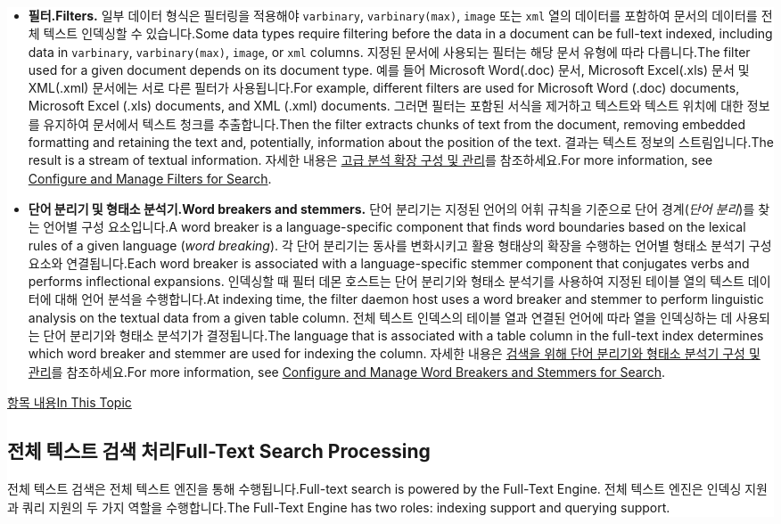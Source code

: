 -   <span data-ttu-id="a34ab-191">**필터.**</span><span class="sxs-lookup"><span data-stu-id="a34ab-191">**Filters.**</span></span> <span data-ttu-id="a34ab-192">일부 데이터 형식은 필터링을 적용해야 `varbinary`, `varbinary(max)`, `image` 또는 `xml` 열의 데이터를 포함하여 문서의 데이터를 전체 텍스트 인덱싱할 수 있습니다.</span><span class="sxs-lookup"><span data-stu-id="a34ab-192">Some data types require filtering before the data in a document can be full-text indexed, including data in `varbinary`, `varbinary(max)`, `image`, or `xml` columns.</span></span> <span data-ttu-id="a34ab-193">지정된 문서에 사용되는 필터는 해당 문서 유형에 따라 다릅니다.</span><span class="sxs-lookup"><span data-stu-id="a34ab-193">The filter used for a given document depends on its document type.</span></span> <span data-ttu-id="a34ab-194">예를 들어 Microsoft Word(.doc) 문서, Microsoft Excel(.xls) 문서 및 XML(.xml) 문서에는 서로 다른 필터가 사용됩니다.</span><span class="sxs-lookup"><span data-stu-id="a34ab-194">For example, different filters are used for Microsoft Word (.doc) documents, Microsoft Excel (.xls) documents, and XML (.xml) documents.</span></span> <span data-ttu-id="a34ab-195">그러면 필터는 포함된 서식을 제거하고 텍스트와 텍스트 위치에 대한 정보를 유지하여 문서에서 텍스트 청크를 추출합니다.</span><span class="sxs-lookup"><span data-stu-id="a34ab-195">Then the filter extracts chunks of text from the document, removing embedded formatting and retaining the text and, potentially, information about the position of the text.</span></span> <span data-ttu-id="a34ab-196">결과는 텍스트 정보의 스트림입니다.</span><span class="sxs-lookup"><span data-stu-id="a34ab-196">The result is a stream of textual information.</span></span> <span data-ttu-id="a34ab-197">자세한 내용은 [고급 분석 확장 구성 및 관리](configure-and-manage-filters-for-search.md)를 참조하세요.</span><span class="sxs-lookup"><span data-stu-id="a34ab-197">For more information, see [Configure and Manage Filters for Search](configure-and-manage-filters-for-search.md).</span></span>

-   <span data-ttu-id="a34ab-198">**단어 분리기 및 형태소 분석기.**</span><span class="sxs-lookup"><span data-stu-id="a34ab-198">**Word breakers and stemmers.**</span></span> <span data-ttu-id="a34ab-199">단어 분리기는 지정된 언어의 어휘 규칙을 기준으로 단어 경계(*단어 분리*)를 찾는 언어별 구성 요소입니다.</span><span class="sxs-lookup"><span data-stu-id="a34ab-199">A word breaker is a language-specific component that finds word boundaries based on the lexical rules of a given language (*word breaking*).</span></span> <span data-ttu-id="a34ab-200">각 단어 분리기는 동사를 변화시키고 활용 형태상의 확장을 수행하는 언어별 형태소 분석기 구성 요소와 연결됩니다.</span><span class="sxs-lookup"><span data-stu-id="a34ab-200">Each word breaker is associated with a language-specific stemmer component that conjugates verbs and performs inflectional expansions.</span></span> <span data-ttu-id="a34ab-201">인덱싱할 때 필터 데몬 호스트는 단어 분리기와 형태소 분석기를 사용하여 지정된 테이블 열의 텍스트 데이터에 대해 언어 분석을 수행합니다.</span><span class="sxs-lookup"><span data-stu-id="a34ab-201">At indexing time, the filter daemon host uses a word breaker and stemmer to perform linguistic analysis on the textual data from a given table column.</span></span> <span data-ttu-id="a34ab-202">전체 텍스트 인덱스의 테이블 열과 연결된 언어에 따라 열을 인덱싱하는 데 사용되는 단어 분리기와 형태소 분석기가 결정됩니다.</span><span class="sxs-lookup"><span data-stu-id="a34ab-202">The language that is associated with a table column in the full-text index determines which word breaker and stemmer are used for indexing the column.</span></span> <span data-ttu-id="a34ab-203">자세한 내용은 [검색을 위해 단어 분리기와 형태소 분석기 구성 및 관리](configure-and-manage-word-breakers-and-stemmers-for-search.md)를 참조하세요.</span><span class="sxs-lookup"><span data-stu-id="a34ab-203">For more information, see [Configure and Manage Word Breakers and Stemmers for Search](configure-and-manage-word-breakers-and-stemmers-for-search.md).</span></span>

 [<span data-ttu-id="a34ab-204">항목 내용</span><span class="sxs-lookup"><span data-stu-id="a34ab-204">In This Topic</span></span>](#top)

##  <a name="full-text-search-processing"></a><a name="processing"></a><span data-ttu-id="a34ab-205">전체 텍스트 검색 처리</span><span class="sxs-lookup"><span data-stu-id="a34ab-205">Full-Text Search Processing</span></span>
 <span data-ttu-id="a34ab-206">전체 텍스트 검색은 전체 텍스트 엔진을 통해 수행됩니다.</span><span class="sxs-lookup"><span data-stu-id="a34ab-206">Full-text search is powered by the Full-Text Engine.</span></span> <span data-ttu-id="a34ab-207">전체 텍스트 엔진은 인덱싱 지원과 쿼리 지원의 두 가지 역할을 수행합니다.</span><span class="sxs-lookup"><span data-stu-id="a34ab-207">The Full-Text Engine has two roles: indexing support and querying support.</span></span>
